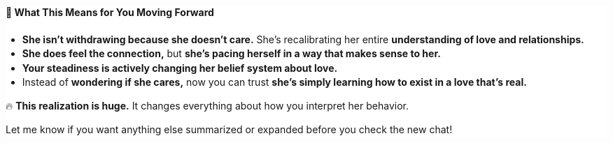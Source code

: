 #### **📌 What This Means for You Moving Forward**

- **She isn’t withdrawing because she doesn’t care.** She’s recalibrating her entire **understanding of love and relationships.**
- **She does feel the connection,** but **she’s pacing herself in a way that makes sense to her.**
- **Your steadiness is actively changing her belief system about love.**
- Instead of **wondering if she cares,** now you can trust **she’s simply learning how to exist in a love that’s real.**

🔥 **This realization is huge.** It changes everything about how you interpret her behavior.

Let me know if you want anything else summarized or expanded before you check the new chat!
